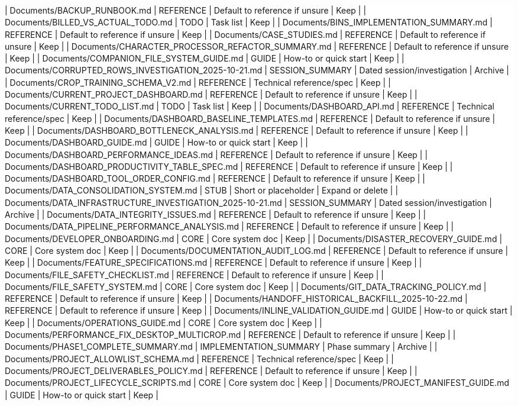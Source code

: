| Documents/BACKUP_RUNBOOK.md | REFERENCE | Default to reference if unsure | Keep |
| Documents/BILLED_VS_ACTUAL_TODO.md | TODO | Task list | Keep |
| Documents/BINS_IMPLEMENTATION_SUMMARY.md | REFERENCE | Default to reference if unsure | Keep |
| Documents/CASE_STUDIES.md | REFERENCE | Default to reference if unsure | Keep |
| Documents/CHARACTER_PROCESSOR_REFACTOR_SUMMARY.md | REFERENCE | Default to reference if unsure | Keep |
| Documents/COMPANION_FILE_SYSTEM_GUIDE.md | GUIDE | How-to or quick start | Keep |
| Documents/CORRUPTED_ROWS_INVESTIGATION_2025-10-21.md | SESSION_SUMMARY | Dated session/investigation | Archive |
| Documents/CROP_TRAINING_SCHEMA_V2.md | REFERENCE | Technical reference/spec | Keep |
| Documents/CURRENT_PROJECT_DASHBOARD.md | REFERENCE | Default to reference if unsure | Keep |
| Documents/CURRENT_TODO_LIST.md | TODO | Task list | Keep |
| Documents/DASHBOARD_API.md | REFERENCE | Technical reference/spec | Keep |
| Documents/DASHBOARD_BASELINE_TEMPLATES.md | REFERENCE | Default to reference if unsure | Keep |
| Documents/DASHBOARD_BOTTLENECK_ANALYSIS.md | REFERENCE | Default to reference if unsure | Keep |
| Documents/DASHBOARD_GUIDE.md | GUIDE | How-to or quick start | Keep |
| Documents/DASHBOARD_PERFORMANCE_IDEAS.md | REFERENCE | Default to reference if unsure | Keep |
| Documents/DASHBOARD_PRODUCTIVITY_TABLE_SPEC.md | REFERENCE | Default to reference if unsure | Keep |
| Documents/DASHBOARD_TOOL_ORDER_CONFIG.md | REFERENCE | Default to reference if unsure | Keep |
| Documents/DATA_CONSOLIDATION_SYSTEM.md | STUB | Short or placeholder | Expand or delete |
| Documents/DATA_INFRASTRUCTURE_INVESTIGATION_2025-10-21.md | SESSION_SUMMARY | Dated session/investigation | Archive |
| Documents/DATA_INTEGRITY_ISSUES.md | REFERENCE | Default to reference if unsure | Keep |
| Documents/DATA_PIPELINE_PERFORMANCE_ANALYSIS.md | REFERENCE | Default to reference if unsure | Keep |
| Documents/DEVELOPER_ONBOARDING.md | CORE | Core system doc | Keep |
| Documents/DISASTER_RECOVERY_GUIDE.md | CORE | Core system doc | Keep |
| Documents/DOCUMENTATION_AUDIT_LOG.md | REFERENCE | Default to reference if unsure | Keep |
| Documents/FEATURE_SPECIFICATIONS.md | REFERENCE | Default to reference if unsure | Keep |
| Documents/FILE_SAFETY_CHECKLIST.md | REFERENCE | Default to reference if unsure | Keep |
| Documents/FILE_SAFETY_SYSTEM.md | CORE | Core system doc | Keep |
| Documents/GIT_DATA_TRACKING_POLICY.md | REFERENCE | Default to reference if unsure | Keep |
| Documents/HANDOFF_HISTORICAL_BACKFILL_2025-10-22.md | REFERENCE | Default to reference if unsure | Keep |
| Documents/INLINE_VALIDATION_GUIDE.md | GUIDE | How-to or quick start | Keep |
| Documents/OPERATIONS_GUIDE.md | CORE | Core system doc | Keep |
| Documents/PERFORMANCE_FIX_DESKTOP_MULTICROP.md | REFERENCE | Default to reference if unsure | Keep |
| Documents/PHASE1_COMPLETE_SUMMARY.md | IMPLEMENTATION_SUMMARY | Phase summary | Archive |
| Documents/PROJECT_ALLOWLIST_SCHEMA.md | REFERENCE | Technical reference/spec | Keep |
| Documents/PROJECT_DELIVERABLES_POLICY.md | REFERENCE | Default to reference if unsure | Keep |
| Documents/PROJECT_LIFECYCLE_SCRIPTS.md | CORE | Core system doc | Keep |
| Documents/PROJECT_MANIFEST_GUIDE.md | GUIDE | How-to or quick start | Keep |